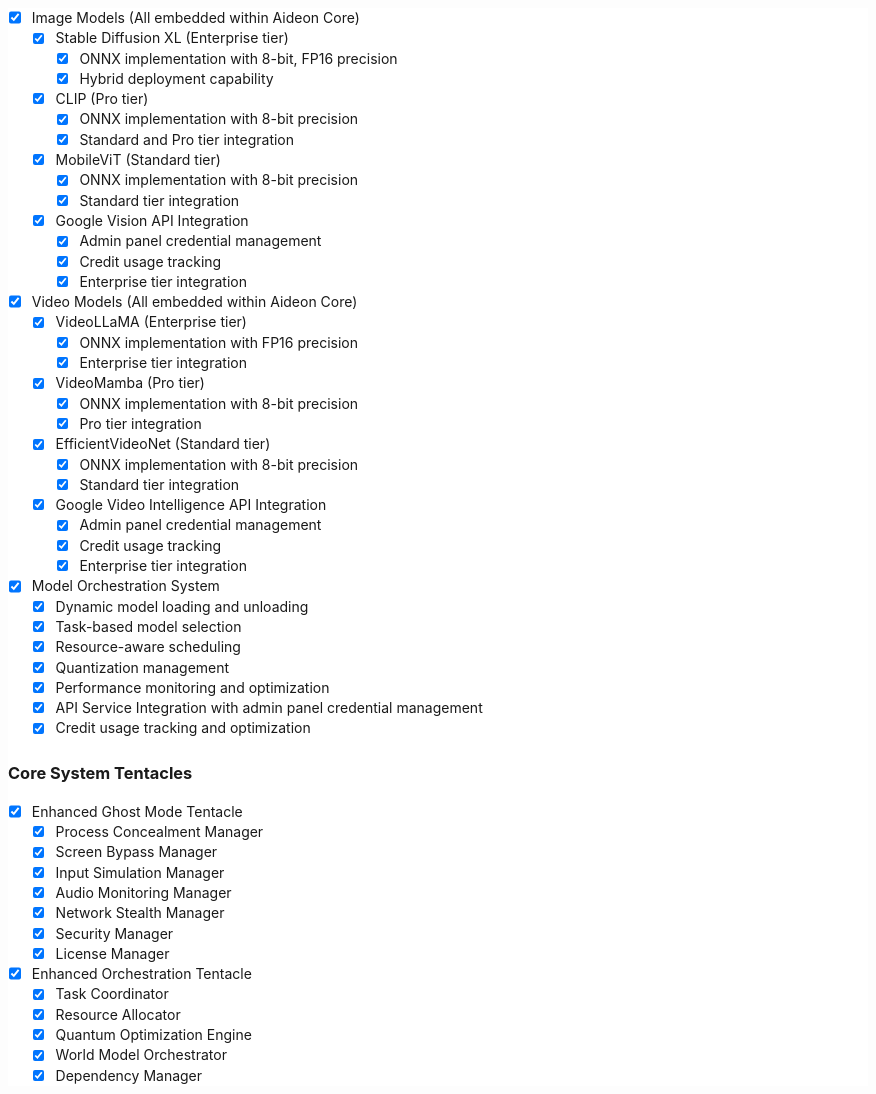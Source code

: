 - [x] Image Models (All embedded within Aideon Core)
  - [x] Stable Diffusion XL (Enterprise tier)
    - [x] ONNX implementation with 8-bit, FP16 precision
    - [x] Hybrid deployment capability
  - [x] CLIP (Pro tier)
    - [x] ONNX implementation with 8-bit precision
    - [x] Standard and Pro tier integration
  - [x] MobileViT (Standard tier)
    - [x] ONNX implementation with 8-bit precision
    - [x] Standard tier integration
  - [x] Google Vision API Integration
    - [x] Admin panel credential management
    - [x] Credit usage tracking
    - [x] Enterprise tier integration

- [x] Video Models (All embedded within Aideon Core)
  - [x] VideoLLaMA (Enterprise tier)
    - [x] ONNX implementation with FP16 precision
    - [x] Enterprise tier integration
  - [x] VideoMamba (Pro tier)
    - [x] ONNX implementation with 8-bit precision
    - [x] Pro tier integration
  - [x] EfficientVideoNet (Standard tier)
    - [x] ONNX implementation with 8-bit precision
    - [x] Standard tier integration
  - [x] Google Video Intelligence API Integration
    - [x] Admin panel credential management
    - [x] Credit usage tracking
    - [x] Enterprise tier integration

- [x] Model Orchestration System
  - [x] Dynamic model loading and unloading
  - [x] Task-based model selection
  - [x] Resource-aware scheduling
  - [x] Quantization management
  - [x] Performance monitoring and optimization
  - [x] API Service Integration with admin panel credential management
  - [x] Credit usage tracking and optimization

### Core System Tentacles

- [x] Enhanced Ghost Mode Tentacle
  - [x] Process Concealment Manager
  - [x] Screen Bypass Manager
  - [x] Input Simulation Manager
  - [x] Audio Monitoring Manager
  - [x] Network Stealth Manager
  - [x] Security Manager
  - [x] License Manager

- [x] Enhanced Orchestration Tentacle
  - [x] Task Coordinator
  - [x] Resource Allocator
  - [x] Quantum Optimization Engine
  - [x] World Model Orchestrator
  - [x] Dependency Manager
